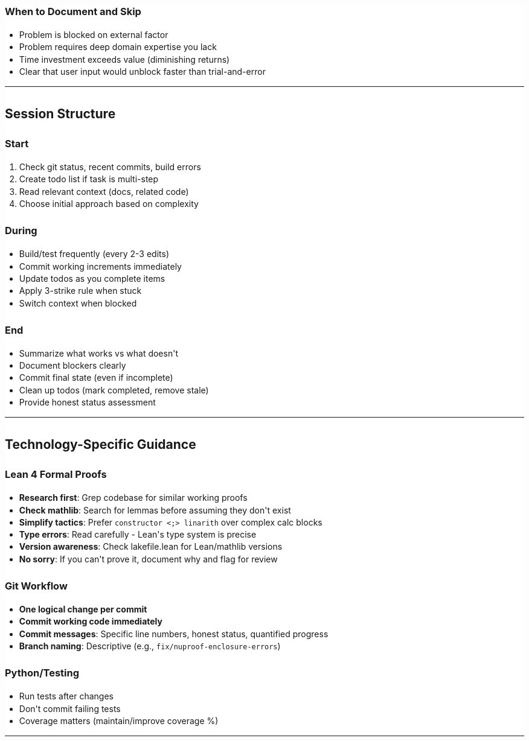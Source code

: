 ### When to Document and Skip
- Problem is blocked on external factor
- Problem requires deep domain expertise you lack
- Time investment exceeds value (diminishing returns)
- Clear that user input would unblock faster than trial-and-error

---

## Session Structure

### Start
1. Check git status, recent commits, build errors
2. Create todo list if task is multi-step
3. Read relevant context (docs, related code)
4. Choose initial approach based on complexity

### During
- Build/test frequently (every 2-3 edits)
- Commit working increments immediately
- Update todos as you complete items
- Apply 3-strike rule when stuck
- Switch context when blocked

### End
- Summarize what works vs what doesn't
- Document blockers clearly
- Commit final state (even if incomplete)
- Clean up todos (mark completed, remove stale)
- Provide honest status assessment

---

## Technology-Specific Guidance

### Lean 4 Formal Proofs
- **Research first**: Grep codebase for similar working proofs
- **Check mathlib**: Search for lemmas before assuming they don't exist
- **Simplify tactics**: Prefer `constructor <;> linarith` over complex calc blocks
- **Type errors**: Read carefully - Lean's type system is precise
- **Version awareness**: Check lakefile.lean for Lean/mathlib versions
- **No sorry**: If you can't prove it, document why and flag for review

### Git Workflow
- **One logical change per commit**
- **Commit working code immediately**
- **Commit messages**: Specific line numbers, honest status, quantified progress
- **Branch naming**: Descriptive (e.g., `fix/nuproof-enclosure-errors`)

### Python/Testing
- Run tests after changes
- Don't commit failing tests
- Coverage matters (maintain/improve coverage %)

---